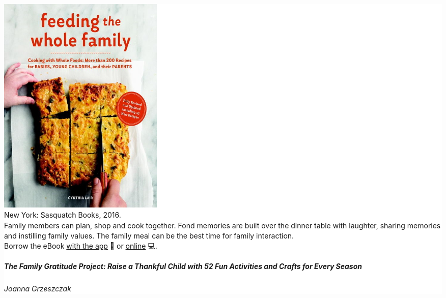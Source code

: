 <a href="https://eresources.nlb.gov.sg/ereads/proxy?id=D8903091-D752-497A-A42B-259B1B8761D5"><img src="/images/PL-5-Feeding-the-whole-family.jpg" style="width:300px; text-align:left;"></a><br/>
New York: Sasquatch Books, 2016.<br/>
Family members can plan, shop and cook together. Fond memories are built over the dinner table with laughter, sharing memories and instilling family values. The family meal can be the best time for family interaction.<br/>
Borrow the eBook <a href="https://eresources.nlb.gov.sg/ereads/proxy?id=D8903091-D752-497A-A42B-259B1B8761D5">with the app</a> &#128241; or <a href="https://nlb.overdrive.com/media/D8903091-D752-497A-A42B-259B1B8761D5">online</a> &#128187;.<br/>

<h5>The Family Gratitude Project: Raise a Thankful Child with 52 Fun Activities and Crafts for Every Season</h5>
<i>Joanna Grzeszczak</i><br/>